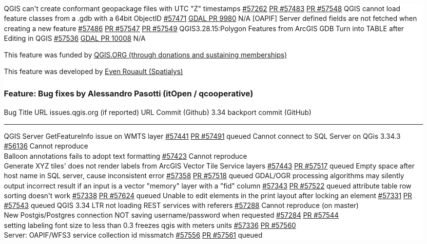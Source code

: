   QGIS can't create conformant geopackage files with UTC "Z" timestamps                                                                   [\#57262](https://github.com/qgis/QGIS/issues/57262)   [PR \#57483](https://github.com/qgis/QGIS/pull/57483)       [PR \#57548](https://github.com/qgis/QGIS/pull/57548)
  QGIS cannot load feature classes from a .gdb with a 64bit ObjectID                                                                      [\#57471](https://github.com/qgis/QGIS/issues/57471)   [GDAL PR 9980](https://github.com/OSGeo/gdal/pull/9980)     N/A
  \[OAPIF\] Server defined fields are not fetched when creating a new feature                                                             [\#57486](https://github.com/qgis/QGIS/issues/57486)   [PR \#57547](https://github.com/qgis/QGIS/pull/57547)       [PR \#57549](https://github.com/qgis/QGIS/pull/57549)
  QGIS3.28.15:Polygon Features from ArcGIS GDB Turn into TABLE after Editing in QGIS                                                      [\#57536](https://github.com/qgis/QGIS/issues/57536)   [GDAL PR 10008](https://github.com/OSGeo/gdal/pull/10008)   N/A

This feature was funded by [QGIS.ORG (through donations and sustaining memberships)](https://qgis.org/)

This feature was developed by [Even Rouault (Spatialys)](https://www.spatialys.com/)

### Feature: Bug fixes by Alessandro Pasotti (itOpen / qcooperative)

  Bug Title                                                                                                                        URL issues.qgis.org (if reported)                      URL Commit (Github)                                     3.34 backport commit (GitHub)
  -------------------------------------------------------------------------------------------------------------------------------- ------------------------------------------------------ ------------------------------------------------------- -------------------------------
  QGIS Server GetFeatureInfo issue on WMTS layer                                                                                   [\#57441](https://github.com/qgis/QGIS/issues/57441)   [PR \#57491](https://github.com/qgis/QGIS/pull/57491)   queued
  Cannot connect to SQL Server on QGis 3.34.3                                                                                      [\#56136](https://github.com/qgis/QGIS/issues/56136)   Cannot reproduce                                        
  Balloon annotations fails to adopt text formatting                                                                               [\#57423](https://github.com/qgis/QGIS/issues/57423)   Cannot reproduce                                        
  Generate XYZ tiles' does not render labels from ArcGIS Vector Tile Service layers                                                [\#57443](https://github.com/qgis/QGIS/issues/57443)   [PR \#57517](https://github.com/qgis/QGIS/pull/57517)   queued
  Empty space after host name in SQL server, cause inconsistent error                                                              [\#57358](https://github.com/qgis/QGIS/issues/57358)   [PR \#57518](https://github.com/qgis/QGIS/pull/57518)   queued
  GDAL/OGR processing algorithms may silently output incorrect result if an input is a vector "memory" layer with a "fid" column   [\#57343](https://github.com/qgis/QGIS/issues/57343)   [PR \#57522](https://github.com/qgis/QGIS/pull/57522)   queued
  attribute table row sorting doesn't work                                                                                         [\#57338](https://github.com/qgis/QGIS/issues/57338)   [PR \#57624](https://github.com/qgis/QGIS/pull/57624)   queued
  Unable to edit elements in the print layout after locking an element                                                             [\#57331](https://github.com/qgis/QGIS/issues/57331)   [PR \#57543](https://github.com/qgis/QGIS/pull/57543)   queued
  QGIS 3.34 LTR not loading REST services with referers                                                                            [\#57288](https://github.com/qgis/QGIS/issues/57288)   Cannot reproduce (on master)                            
  New Postgis/Postgres connection NOT saving username/password when requested                                                      [\#57284](https://github.com/qgis/QGIS/issues/57284)   [PR \#57544](https://github.com/qgis/QGIS/pull/57544)   
  setting labeling font size to less than 0.3 freezes qgis with meters units                                                       [\#57336](https://github.com/qgis/QGIS/issues/57336)   [PR \#57560](https://github.com/qgis/QGIS/pull/57560)   
  Server: OAPIF/WFS3 service collection id missmatch                                                                               [\#57556](https://github.com/qgis/QGIS/issues/57556)   [PR \#57561](https://github.com/qgis/QGIS/pull/57561)   queued